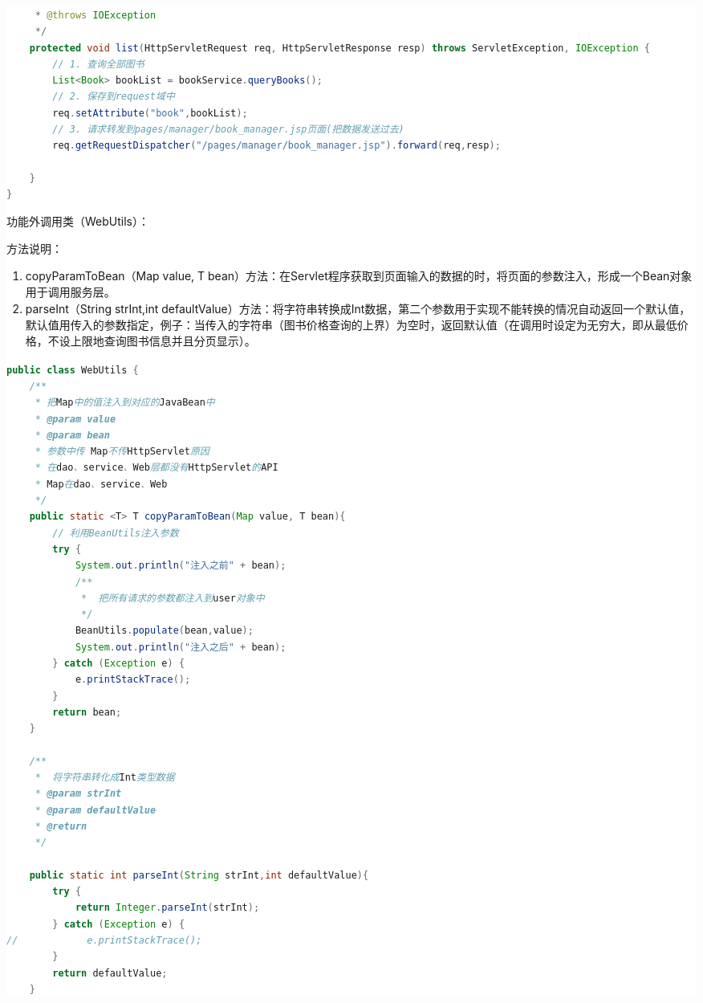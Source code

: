 ~~~java
     * @throws IOException
     */
    protected void list(HttpServletRequest req, HttpServletResponse resp) throws ServletException, IOException {
        // 1. 查询全部图书
        List<Book> bookList = bookService.queryBooks();
        // 2. 保存到request域中
        req.setAttribute("book",bookList);
        // 3. 请求转发到pages/manager/book_manager.jsp页面(把数据发送过去)
        req.getRequestDispatcher("/pages/manager/book_manager.jsp").forward(req,resp);

    }
}

~~~



功能外调用类（WebUtils）：

方法说明：

1. copyParamToBean（Map value, T bean）方法：在Servlet程序获取到页面输入的数据的时，将页面的参数注入，形成一个Bean对象用于调用服务层。
2. parseInt（String strInt,int defaultValue）方法：将字符串转换成Int数据，第二个参数用于实现不能转换的情况自动返回一个默认值，默认值用传入的参数指定，例子：当传入的字符串（图书价格查询的上界）为空时，返回默认值（在调用时设定为无穷大，即从最低价格，不设上限地查询图书信息并且分页显示）。

~~~java
public class WebUtils {
    /**
     * 把Map中的值注入到对应的JavaBean中
     * @param value
     * @param bean
     * 参数中传 Map不传HttpServlet原因
     * 在dao、service、Web层都没有HttpServlet的API
     * Map在dao、service、Web
     */
    public static <T> T copyParamToBean(Map value, T bean){
        // 利用BeanUtils注入参数
        try {
            System.out.println("注入之前" + bean);
            /**
             *  把所有请求的参数都注入到user对象中
             */
            BeanUtils.populate(bean,value);
            System.out.println("注入之后" + bean);
        } catch (Exception e) {
            e.printStackTrace();
        }
        return bean;
    }

    /**
     *  将字符串转化成Int类型数据
     * @param strInt
     * @param defaultValue
     * @return
     */

    public static int parseInt(String strInt,int defaultValue){
        try {
            return Integer.parseInt(strInt);
        } catch (Exception e) {
//            e.printStackTrace();
        }
        return defaultValue;
    }
~~~